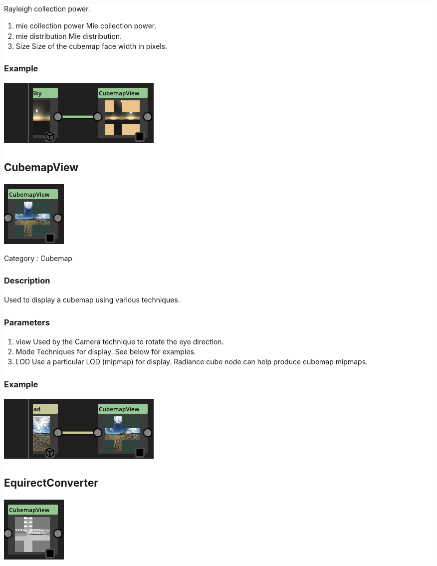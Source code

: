 Rayleigh collection power.
1. mie collection power
Mie collection power.
1. mie distribution
Mie distribution.
1. Size
Size of the cubemap face width in pixels.

### Example
![node example](Examples/Example_PhysicalSky.png)

## CubemapView
![node picture](Pictures/CubemapView.png)

Category : Cubemap
### Description
Used to display a cubemap using various techniques.
### Parameters
1. view
Used by the Camera technique to rotate the eye direction.
1. Mode
Techniques for display. See below for examples.
1. LOD
Use a particular LOD (mipmap) for display. Radiance cube node can help produce cubemap mipmaps.

### Example
![node example](Examples/Example_CubemapView.png)

## EquirectConverter
![node picture](Pictures/EquirectConverter.png)
